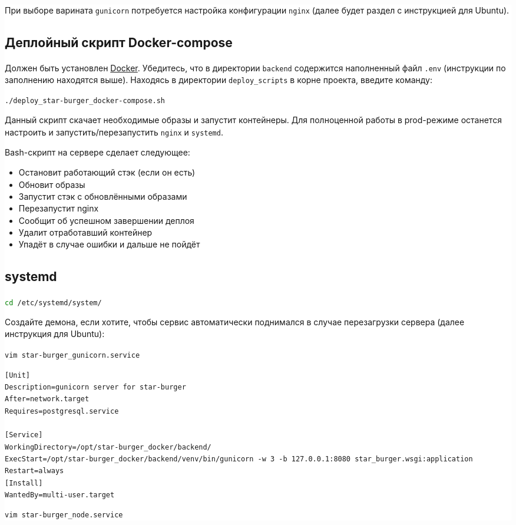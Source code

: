 При выборе варината `gunicorn` потребуется настройка конфигурации `nginx` (далее будет раздел с инструкцией для Ubuntu).


## Деплойный скрипт Docker-compose

Должен быть установлен [Docker](https://docs.docker.com).
Убедитесь, что в директории `backend` содержится наполненный файл `.env` (инструкции по заполнению находятся выше).
Находясь в директории `deploy_scripts` в корне проекта, введите команду:
```sh
./deploy_star-burger_docker-compose.sh
```
Данный скрипт скачает необходимые образы и запустит контейнеры. Для полноценной работы в prod-режиме останется настроить и запустить/перезапустить `nginx` и `systemd`.

Bash-скрипт на сервере сделает следующее:

- Остановит работающий стэк (если он есть)
- Обновит образы
- Запустит стэк с обновлёнными образами
- Перезапустит nginx
- Сообщит об успешном завершении деплоя
- Удалит отработавший контейнер
- Упадёт в случае ошибки и дальше не пойдёт


## systemd

```sh
cd /etc/systemd/system/
```

Создайте демона, если хотите, чтобы сервис автоматически поднимался в случае перезагрузки сервера (далее инструкция для Ubuntu):

```sh
vim star-burger_gunicorn.service
```

```
[Unit]
Description=gunicorn server for star-burger
After=network.target
Requires=postgresql.service

[Service]
WorkingDirectory=/opt/star-burger_docker/backend/
ExecStart=/opt/star-burger_docker/backend/venv/bin/gunicorn -w 3 -b 127.0.0.1:8080 star_burger.wsgi:application
Restart=always
[Install]
WantedBy=multi-user.target
```

```sh
vim star-burger_node.service
```
